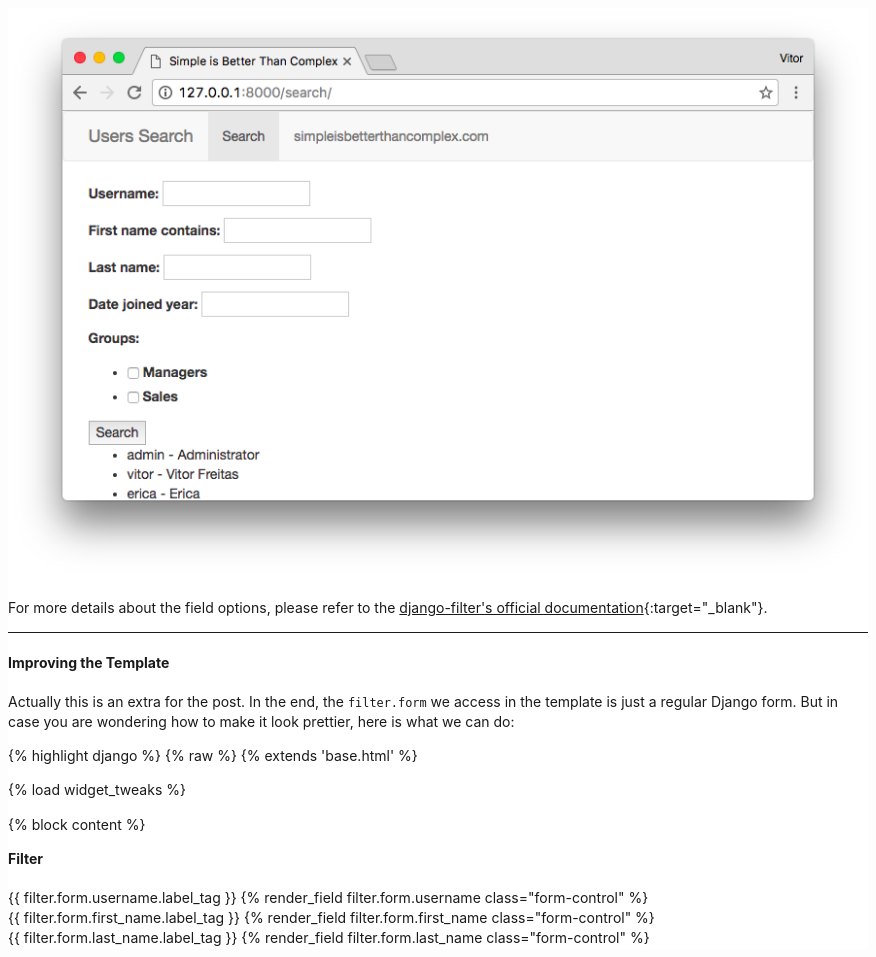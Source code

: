 ![Django Filter](/media/2016/11/filter7.png)

For more details about the field options, please refer to the [django-filter's official documentation](https://django-filter.readthedocs.io/){:target="_blank"}.

***

#### Improving the Template

Actually this is an extra for the post. In the end, the `filter.form` we access in the template is just a regular
Django form. But in case you are wondering how to make it look prettier, here is what we can do:

{% highlight django %}
{% raw %}
{% extends 'base.html' %}

{% load widget_tweaks %}

{% block content %}
  <form method="get">
    <div class="well">
      <h4 style="margin-top: 0">Filter</h4>
      <div class="row">
        <div class="form-group col-sm-4 col-md-3">
          {{ filter.form.username.label_tag }}
          {% render_field filter.form.username class="form-control" %}
        </div>
        <div class="form-group col-sm-4 col-md-3">
          {{ filter.form.first_name.label_tag }}
          {% render_field filter.form.first_name class="form-control" %}
        </div>
        <div class="form-group col-sm-4 col-md-3">
          {{ filter.form.last_name.label_tag }}
          {% render_field filter.form.last_name class="form-control" %}
        </div>
        <div class="form-group col-sm-4 col-md-3">